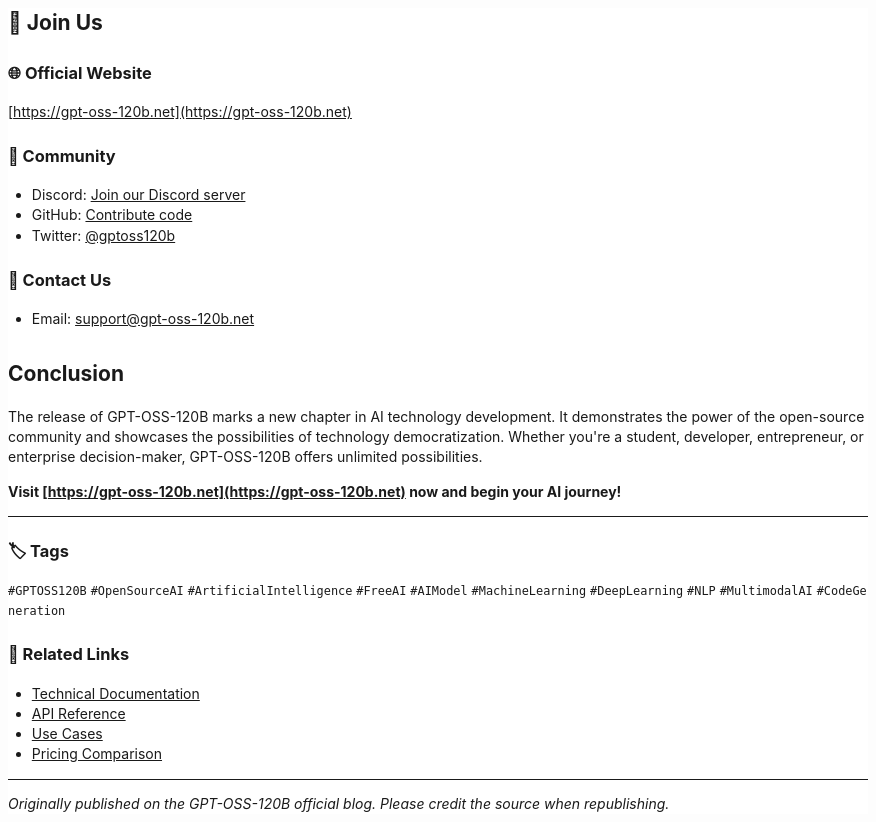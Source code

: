 ## 📢 Join Us

### 🌐 Official Website
[https://gpt-oss-120b.net](https://gpt-oss-120b.net)

### 💬 Community
- Discord: [Join our Discord server](https://discord.gg/gptoss120b)
- GitHub: [Contribute code](https://github.com/gpt-oss/gpt-oss-120b)
- Twitter: [@gptoss120b](https://twitter.com/gptoss120b)

### 📧 Contact Us
- Email: support@gpt-oss-120b.net

## Conclusion

The release of GPT-OSS-120B marks a new chapter in AI technology development. It demonstrates the power of the open-source community and showcases the possibilities of technology democratization. Whether you're a student, developer, entrepreneur, or enterprise decision-maker, GPT-OSS-120B offers unlimited possibilities.

**Visit [https://gpt-oss-120b.net](https://gpt-oss-120b.net) now and begin your AI journey!**

---

### 🏷️ Tags
`#GPTOSS120B` `#OpenSourceAI` `#ArtificialIntelligence` `#FreeAI` `#AIModel` `#MachineLearning` `#DeepLearning` `#NLP` `#MultimodalAI` `#CodeGeneration`

### 📌 Related Links
- [Technical Documentation](https://gpt-oss-120b.net/docs)
- [API Reference](https://gpt-oss-120b.net/api)
- [Use Cases](https://gpt-oss-120b.net/showcase)
- [Pricing Comparison](https://gpt-oss-120b.net/pricing)

---

*Originally published on the GPT-OSS-120B official blog. Please credit the source when republishing.*